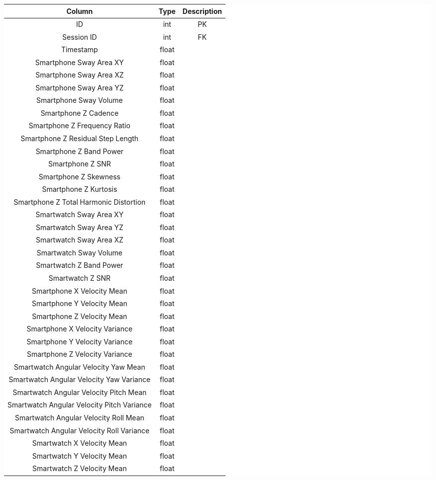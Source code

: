 |                   Column                   | Type  | Description |
| :----------------------------------------: | :---: | :---------: |
|                     ID                     |  int  |     PK      |
|                 Session ID                 |  int  | FK |
|                 Timestamp                  | float |
|          Smartphone Sway Area XY           | float |
|          Smartphone Sway Area XZ           | float |
|          Smartphone Sway Area YZ           | float |
|           Smartphone Sway Volume           | float |
|            Smartphone Z Cadence            | float |
|        Smartphone Z Frequency Ratio        | float |
|     Smartphone Z Residual Step Length      | float |
|          Smartphone Z Band Power           | float |
|              Smartphone Z SNR              | float |
|           Smartphone Z Skewness            | float |
|           Smartphone Z Kurtosis            | float |
|   Smartphone Z Total Harmonic Distortion   | float |
|          Smartwatch Sway Area XY           | float |
|          Smartwatch Sway Area YZ           | float |
|          Smartwatch Sway Area XZ           | float |
|           Smartwatch Sway Volume           | float |
|          Smartwatch Z Band Power           | float |
|              Smartwatch Z SNR              | float |
|         Smartphone X Velocity Mean         | float |
|         Smartphone Y Velocity Mean         | float |
|         Smartphone Z Velocity Mean         | float |
|       Smartphone X Velocity Variance       | float |
|       Smartphone Y Velocity Variance       | float |
|       Smartphone Z Velocity Variance       | float |
|    Smartwatch Angular Velocity Yaw Mean    | float |
|  Smartwatch Angular Velocity Yaw Variance  | float |
|   Smartwatch Angular Velocity Pitch Mean   | float |
| Smartwatch Angular Velocity Pitch Variance | float |
|   Smartwatch Angular Velocity Roll Mean    | float |
| Smartwatch Angular Velocity Roll Variance  | float |
|         Smartwatch X Velocity Mean         | float |
|         Smartwatch Y Velocity Mean         | float |
|         Smartwatch Z Velocity Mean         | float |